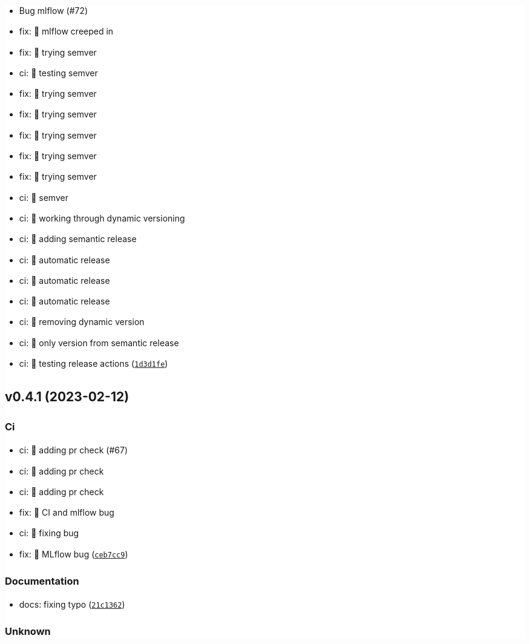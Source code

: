 * Bug mlflow (#72)

* fix: :bug: mlflow creeped in

* fix: :bug: trying semver

* ci: :green_heart: testing semver

* fix: :bug: trying semver

* fix: :bug: trying semver

* fix: :bug: trying semver

* fix: :bug: trying semver

* fix: :bug: trying semver

* ci: :green_heart: semver

* ci: :green_heart: working through dynamic versioning

* ci: :green_heart: adding semantic release

* ci: :green_heart: automatic release

* ci: :green_heart: automatic release

* ci: :green_heart: automatic release

* ci: :green_heart: removing dynamic version

* ci: :green_heart: only version from semantic release

* ci: :green_heart: testing release actions ([`1d3d1fe`](https://github.com/AstraZeneca/runnable/commit/1d3d1fe7ce20d5f4b3e84633908238f9dde1f156))


## v0.4.1 (2023-02-12)

### Ci

* ci: :green_heart: adding pr check (#67)

* ci: :green_heart: adding pr check

* ci: :green_heart: adding pr check

* fix: :bug: CI and mlflow bug

* ci: :green_heart: fixing bug

* fix: :bug: MLflow bug ([`ceb7cc9`](https://github.com/AstraZeneca/runnable/commit/ceb7cc95c1be0ee9261eac5e6474de025fe9bc51))

### Documentation

* docs: fixing typo ([`21c1362`](https://github.com/AstraZeneca/runnable/commit/21c1362883f45fb00bb13dadce0487089e8ebb67))

### Unknown
